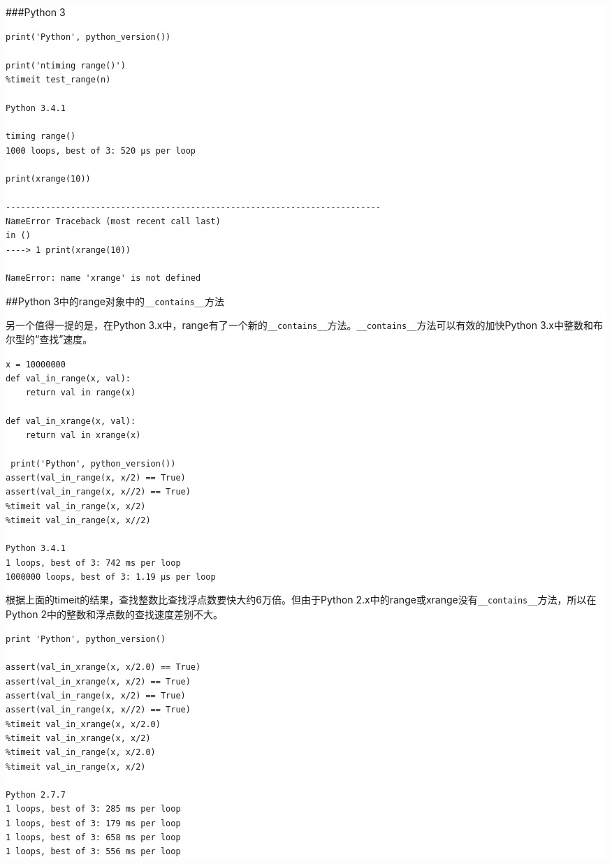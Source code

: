 ###Python 3
	
    print('Python', python_version())
 
    print('ntiming range()')
    %timeit test_range(n)

    Python 3.4.1

    timing range()
    1000 loops, best of 3: 520 µs per loop

    print(xrange(10))

    ---------------------------------------------------------------------------
    NameError Traceback (most recent call last)
    in ()
    ----> 1 print(xrange(10))

    NameError: name 'xrange' is not defined

##Python 3中的range对象中的`__contains__`方法

另一个值得一提的是，在Python 3.x中，range有了一个新的`__contains__`方法。`__contains__`方法可以有效的加快Python 3.x中整数和布尔型的“查找”速度。
	
    x = 10000000
    def val_in_range(x, val):
        return val in range(x)
 
    def val_in_xrange(x, val):
        return val in xrange(x)
 
     print('Python', python_version())
    assert(val_in_range(x, x/2) == True)
    assert(val_in_range(x, x//2) == True)
    %timeit val_in_range(x, x/2)
    %timeit val_in_range(x, x//2)

    Python 3.4.1
    1 loops, best of 3: 742 ms per loop
    1000000 loops, best of 3: 1.19 µs per loop

根据上面的timeit的结果，查找整数比查找浮点数要快大约6万倍。但由于Python 2.x中的range或xrange没有`__contains__`方法，所以在Python 2中的整数和浮点数的查找速度差别不大。
	
    print 'Python', python_version()
 
    assert(val_in_xrange(x, x/2.0) == True)
    assert(val_in_xrange(x, x/2) == True)
    assert(val_in_range(x, x/2) == True)
    assert(val_in_range(x, x//2) == True)
    %timeit val_in_xrange(x, x/2.0)
    %timeit val_in_xrange(x, x/2)
    %timeit val_in_range(x, x/2.0)
    %timeit val_in_range(x, x/2)

    Python 2.7.7
    1 loops, best of 3: 285 ms per loop
    1 loops, best of 3: 179 ms per loop
    1 loops, best of 3: 658 ms per loop
    1 loops, best of 3: 556 ms per loop
